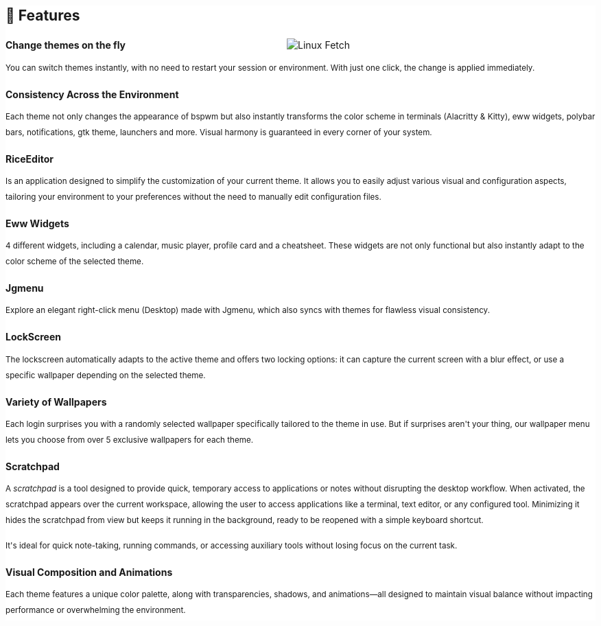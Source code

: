 ## 🚀 Features
<img src="https://user-images.githubusercontent.com/67278339/221605474-21d65156-0cf7-485c-bd1a-40792c37817e.png" alt="Linux Fetch" align="right" width="450">

**Change themes on the fly**

<sup>You can switch themes instantly, with no need to restart your session or environment. With just one click, the change is applied immediately.</sup>

**Consistency Across the Environment**

<sup>Each theme not only changes the appearance of bspwm but also instantly transforms the color scheme in terminals (Alacritty & Kitty), eww widgets, polybar bars, notifications, gtk theme, launchers and more. Visual harmony is guaranteed in every corner of your system.</sup>

**RiceEditor**

<sup>Is an application designed to simplify the customization of your current theme. It allows you to easily adjust various visual and configuration aspects, tailoring your environment to your preferences without the need to manually edit configuration files.</sup>

**Eww Widgets**

<sup>4 different widgets, including a calendar, music player, profile card and a cheatsheet. These widgets are not only functional but also instantly adapt to the color scheme of the selected theme.</sup>

**Jgmenu**

<sup>Explore an elegant right-click menu (Desktop) made with Jgmenu, which also syncs with themes for flawless visual consistency. </sup>

**LockScreen**

<sup>The lockscreen automatically adapts to the active theme and offers two locking options: it can capture the current screen with a blur effect, or use a specific wallpaper depending on the selected theme.</sup>

**Variety of Wallpapers**

<sup>Each login surprises you with a randomly selected wallpaper specifically tailored to the theme in use. But if surprises aren't your thing, our wallpaper menu lets you choose from over 5 exclusive wallpapers for each theme.</sup>

**Scratchpad**

<sup>A _scratchpad_ is a tool designed to provide quick, temporary access to applications or notes without disrupting the desktop workflow. When activated, the scratchpad appears over the current workspace, allowing the user to access applications like a terminal, text editor, or any configured tool. Minimizing it hides the scratchpad from view but keeps it running in the background, ready to be reopened with a simple keyboard shortcut.</sup>

<sup>It's ideal for quick note-taking, running commands, or accessing auxiliary tools without losing focus on the current task.</sup>

**Visual Composition and Animations**

<sup>Each theme features a unique color palette, along with transparencies, shadows, and animations—all designed to maintain visual balance without impacting performance or overwhelming the environment.</sup>

